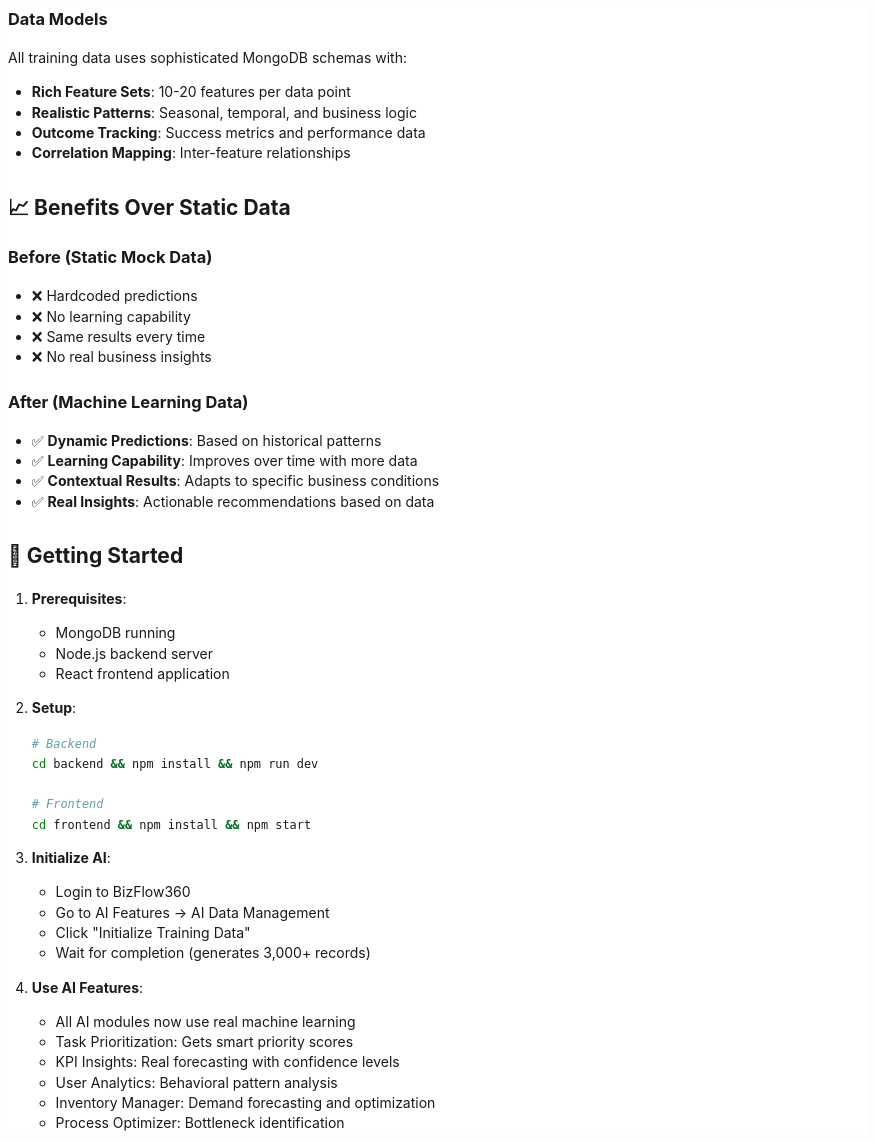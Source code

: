 ### Data Models

All training data uses sophisticated MongoDB schemas with:
- **Rich Feature Sets**: 10-20 features per data point
- **Realistic Patterns**: Seasonal, temporal, and business logic
- **Outcome Tracking**: Success metrics and performance data
- **Correlation Mapping**: Inter-feature relationships

## 📈 Benefits Over Static Data

### Before (Static Mock Data)
- ❌ Hardcoded predictions
- ❌ No learning capability  
- ❌ Same results every time
- ❌ No real business insights

### After (Machine Learning Data)
- ✅ **Dynamic Predictions**: Based on historical patterns
- ✅ **Learning Capability**: Improves over time with more data
- ✅ **Contextual Results**: Adapts to specific business conditions
- ✅ **Real Insights**: Actionable recommendations based on data

## 🚀 Getting Started

1. **Prerequisites**:
   - MongoDB running
   - Node.js backend server
   - React frontend application

2. **Setup**:
   ```bash
   # Backend
   cd backend && npm install && npm run dev
   
   # Frontend  
   cd frontend && npm install && npm start
   ```

3. **Initialize AI**:
   - Login to BizFlow360
   - Go to AI Features → AI Data Management
   - Click "Initialize Training Data"
   - Wait for completion (generates 3,000+ records)

4. **Use AI Features**:
   - All AI modules now use real machine learning
   - Task Prioritization: Gets smart priority scores
   - KPI Insights: Real forecasting with confidence levels
   - User Analytics: Behavioral pattern analysis
   - Inventory Manager: Demand forecasting and optimization
   - Process Optimizer: Bottleneck identification
